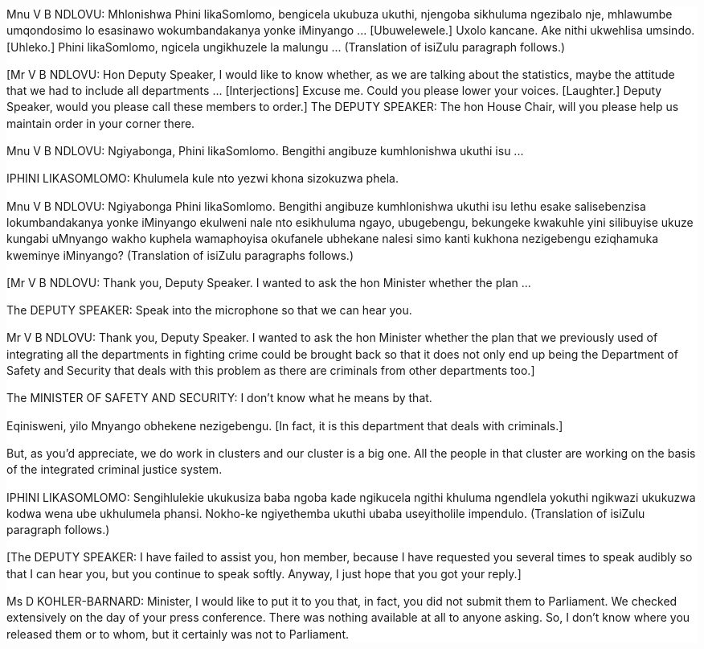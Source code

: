Mnu V B NDLOVU: Mhlonishwa  Phini  likaSomlomo,  bengicela  ukubuza  ukuthi,
njengoba  sikhuluma  ngezibalo  nje,  mhlawumbe  umqondosimo  lo   esasinawo
wokumbandakanya yonke iMinyango ... [Ubuwelewele.] Uxolo kancane. Ake  nithi
ukwehlisa umsindo.  [Uhleko.]  Phini  likaSomlomo,  ngicela  ungikhuzele  la
malungu ... (Translation of isiZulu paragraph follows.)

[Mr V B NDLOVU: Hon Deputy Speaker, I would like to know whether, as we  are
talking about the statistics, maybe the attitude that we had to include  all
departments ... [Interjections] Excuse  me.  Could  you  please  lower  your
voices. [Laughter.] Deputy Speaker, would you please call these  members  to
order.]
The DEPUTY SPEAKER: The hon House Chair, will you please  help  us  maintain
order in your corner there.

Mnu  V  B  NDLOVU:  Ngiyabonga,   Phini   likaSomlomo.   Bengithi   angibuze
kumhlonishwa ukuthi isu ...

IPHINI LIKASOMLOMO: Khulumela kule nto yezwi khona sizokuzwa phela.

Mnu  V  B  NDLOVU:   Ngiyabonga   Phini   likaSomlomo.   Bengithi   angibuze
kumhlonishwa ukuthi isu  lethu  esake  salisebenzisa  lokumbandakanya  yonke
iMinyango  ekulweni  nale  nto  esikhuluma  ngayo,   ubugebengu,   bekungeke
kwakuhle yini silibuyise ukuze kungabi uMnyango  wakho  kuphela  wamaphoyisa
okufanele  ubhekane  nalesi  simo  kanti  kukhona   nezigebengu   eziqhamuka
kweminye iMinyango? (Translation of isiZulu paragraphs follows.)

[Mr V B NDLOVU: Thank you, Deputy Speaker. I wanted to ask the hon  Minister
whether the plan ...

The DEPUTY SPEAKER: Speak into the microphone so that we can hear you.

Mr V B NDLOVU: Thank you, Deputy Speaker. I wanted to ask the  hon  Minister
whether the plan that we previously used of integrating all the  departments
in fighting crime could be brought back so that it  does  not  only  end  up
being the Department of Safety and Security that deals with this problem  as
there are criminals from other departments too.]

The MINISTER OF SAFETY AND SECURITY: I don’t know what he means by that.

Eqinisweni,  yilo  Mnyango  obhekene  nezigebengu.  [In  fact,  it  is  this
department that deals with criminals.]

But, as you’d appreciate, we do work in clusters and our cluster  is  a  big
one. All the people in  that  cluster  are  working  on  the  basis  of  the
integrated criminal justice system.

IPHINI  LIKASOMLOMO:  Sengihlulekie  ukukusiza  baba  ngoba  kade  ngikucela
ngithi  khuluma  ngendlela  yokuthi  ngikwazi  ukukuzwa   kodwa   wena   ube
ukhulumela  phansi.   Nokho-ke   ngiyethemba   ukuthi   ubaba   useyitholile
impendulo. (Translation of isiZulu paragraph follows.)

[The DEPUTY SPEAKER: I have failed to assist  you,  hon  member,  because  I
have requested you several times to speak audibly so that I  can  hear  you,
but you continue to speak softly. Anyway, I just  hope  that  you  got  your
reply.]

Ms D KOHLER-BARNARD: Minister, I would like to put it to you that, in  fact,
you did not submit them to Parliament. We checked extensively on the day  of
your press conference. There was nothing available at all to anyone  asking.
So, I don’t know where you released them or to whom, but  it  certainly  was
not to Parliament.
